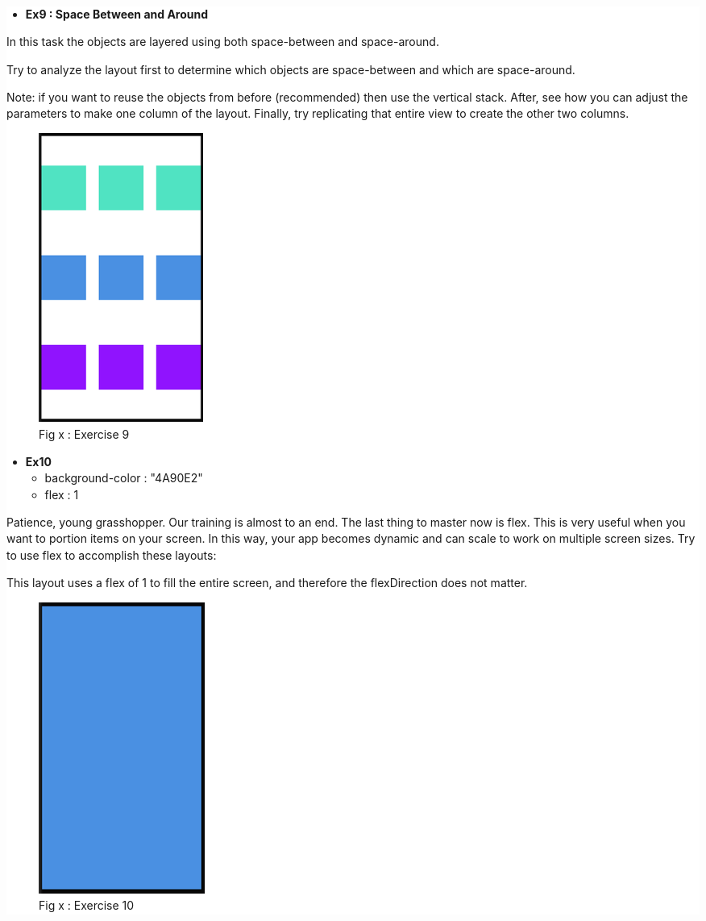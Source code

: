 - **Ex9 : Space Between and Around**

In this task the objects are layered using both space-between and space-around.

Try to analyze the layout first to determine which objects are space-between and which are space-around.

Note: if you want to reuse the objects from before (recommended) then use the vertical stack. After, see how you can adjust the parameters to make one column of the layout. Finally, try replicating that entire view to create the other two columns.

<figure class="image">
    <img src="./images/ex9.png" alt="">
    <figcaption>Fig x : Exercise 9</figcaption>
</figure> 

- **Ex10**
    - background-color : "4A90E2"
    - flex : 1

Patience, young grasshopper. Our training is almost to an end. The last thing to master now is flex. This is very useful when you want to portion items on your screen. In this way, your app becomes dynamic and can scale to work on multiple screen sizes. Try to use flex to accomplish these layouts:

This layout uses a flex of 1 to fill the entire screen, and therefore the flexDirection does not matter.

<figure class="image">
    <img src="./images/ex10.png" alt="">
    <figcaption>Fig x : Exercise 10</figcaption>